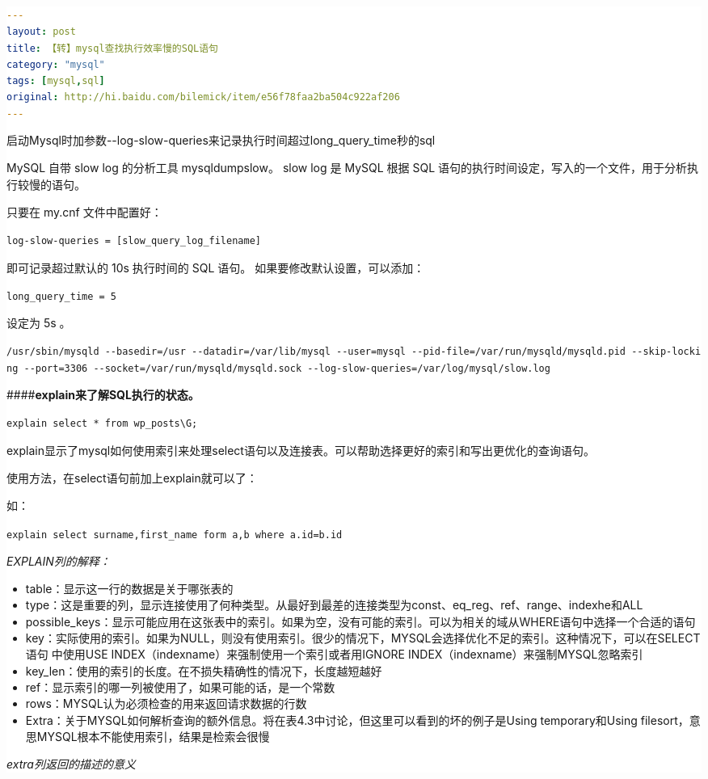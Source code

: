 ```yaml
---
layout: post
title: 【转】mysql查找执行效率慢的SQL语句
category: "mysql"
tags: [mysql,sql]
original: http://hi.baidu.com/bilemick/item/e56f78faa2ba504c922af206
---
```


启动Mysql时加参数--log-slow-queries来记录执行时间超过long_query_time秒的sql

MySQL 自带 slow log 的分析工具 mysqldumpslow。
slow log 是 MySQL 根据 SQL 语句的执行时间设定，写入的一个文件，用于分析执行较慢的语句。

只要在 my.cnf 文件中配置好：

    log-slow-queries = [slow_query_log_filename]

即可记录超过默认的 10s 执行时间的 SQL 语句。
如果要修改默认设置，可以添加：

    long_query_time = 5

设定为 5s 。

    /usr/sbin/mysqld --basedir=/usr --datadir=/var/lib/mysql --user=mysql --pid-file=/var/run/mysqld/mysqld.pid --skip-locking --port=3306 --socket=/var/run/mysqld/mysqld.sock --log-slow-queries=/var/log/mysql/slow.log

 

####**explain来了解SQL执行的状态。**

    explain select * from wp_posts\G;

explain显示了mysql如何使用索引来处理select语句以及连接表。可以帮助选择更好的索引和写出更优化的查询语句。

使用方法，在select语句前加上explain就可以了：

如：

    explain select surname,first_name form a,b where a.id=b.id

*EXPLAIN列的解释：*

+ table：显示这一行的数据是关于哪张表的
+ type：这是重要的列，显示连接使用了何种类型。从最好到最差的连接类型为const、eq_reg、ref、range、indexhe和ALL
+ possible_keys：显示可能应用在这张表中的索引。如果为空，没有可能的索引。可以为相关的域从WHERE语句中选择一个合适的语句
+ key：实际使用的索引。如果为NULL，则没有使用索引。很少的情况下，MYSQL会选择优化不足的索引。这种情况下，可以在SELECT语句 中使用USE INDEX（indexname）来强制使用一个索引或者用IGNORE INDEX（indexname）来强制MYSQL忽略索引
+ key_len：使用的索引的长度。在不损失精确性的情况下，长度越短越好
+ ref：显示索引的哪一列被使用了，如果可能的话，是一个常数
+ rows：MYSQL认为必须检查的用来返回请求数据的行数
+ Extra：关于MYSQL如何解析查询的额外信息。将在表4.3中讨论，但这里可以看到的坏的例子是Using temporary和Using filesort，意思MYSQL根本不能使用索引，结果是检索会很慢



*extra列返回的描述的意义*
